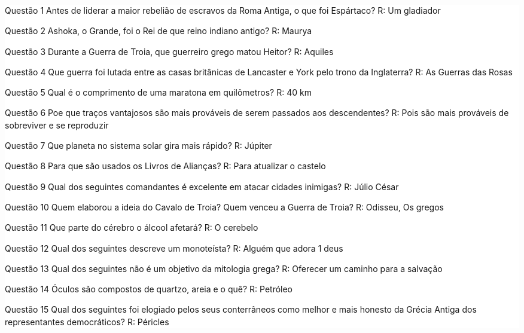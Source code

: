 Questão 1
Antes de liderar a maior rebelião de escravos da Roma Antiga, o que foi Espártaco?
R: Um gladiador

Questão 2
Ashoka, o Grande, foi o Rei de que reino indiano antigo?
R: Maurya

Questão 3
Durante a Guerra de Troia, que guerreiro grego matou Heitor?
R: Aquiles

Questão 4
Que guerra foi lutada entre as casas britânicas de Lancaster e York pelo trono da Inglaterra?
R: As Guerras das Rosas

Questão 5
Qual é o comprimento de uma maratona em quilômetros?
R: 40 km

Questão 6
Poe que traços vantajosos são mais prováveis de serem passados aos descendentes?
R: Pois são mais prováveis de sobreviver e se reproduzir

Questão 7
Que planeta no sistema solar gira mais rápido?
R: Júpiter

Questão 8
Para que são usados os Livros de Alianças?
R: Para atualizar o castelo

Questão 9
Qual dos seguintes comandantes é excelente em atacar cidades inimigas?
R: Júlio César

Questão 10
Quem elaborou a ideia do Cavalo de Troia? Quem venceu a Guerra de Troia?
R: Odisseu, Os gregos

Questão 11
Que parte do cérebro o álcool afetará?
R: O cerebelo

Questão 12
Qual dos seguintes descreve um monoteísta?
R: Alguém que adora 1 deus

Questão 13
Qual dos seguintes não é um objetivo da mitologia grega?
R: Oferecer um caminho para a salvação

Questão 14
Óculos são compostos de quartzo, areia e o quê?
R: Petróleo

Questão 15
Qual dos seguintes foi elogiado pelos seus conterrâneos como melhor e mais honesto da Grécia Antiga dos representantes democráticos?
R: Péricles
